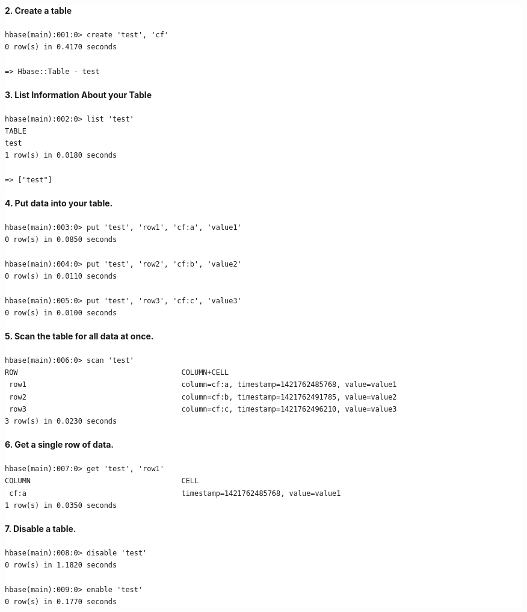 #### 2. Create a table 

```
hbase(main):001:0> create 'test', 'cf'
0 row(s) in 0.4170 seconds

=> Hbase::Table - test
```

#### 3. List Information About your Table

```
hbase(main):002:0> list 'test'
TABLE
test
1 row(s) in 0.0180 seconds

=> ["test"]
```

#### 4. Put data into your table.

```
hbase(main):003:0> put 'test', 'row1', 'cf:a', 'value1'
0 row(s) in 0.0850 seconds

hbase(main):004:0> put 'test', 'row2', 'cf:b', 'value2'
0 row(s) in 0.0110 seconds

hbase(main):005:0> put 'test', 'row3', 'cf:c', 'value3'
0 row(s) in 0.0100 seconds
```

#### 5. Scan the table for all data at once.

```
hbase(main):006:0> scan 'test'
ROW                                      COLUMN+CELL
 row1                                    column=cf:a, timestamp=1421762485768, value=value1
 row2                                    column=cf:b, timestamp=1421762491785, value=value2
 row3                                    column=cf:c, timestamp=1421762496210, value=value3
3 row(s) in 0.0230 seconds
```

#### 6. Get a single row of data.

```
hbase(main):007:0> get 'test', 'row1'
COLUMN                                   CELL
 cf:a                                    timestamp=1421762485768, value=value1
1 row(s) in 0.0350 seconds
```

#### 7. Disable a table.

```
hbase(main):008:0> disable 'test'
0 row(s) in 1.1820 seconds

hbase(main):009:0> enable 'test'
0 row(s) in 0.1770 seconds
```


[storm]: http://storm.apache.org/releases/1.1.1/index.html "Apache Storm"
[redis]: https://projects.spring.io/spring-data-redis/#quick-start "Spring Data Redis"